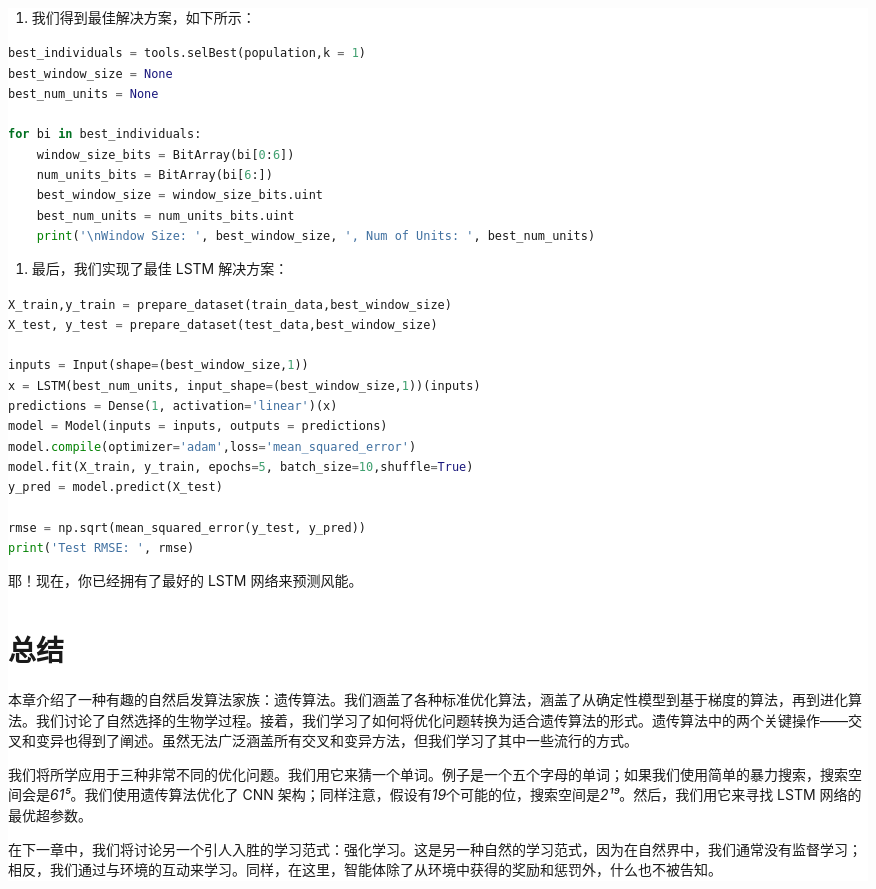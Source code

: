 1.  我们得到最佳解决方案，如下所示：

```py
best_individuals = tools.selBest(population,k = 1)
best_window_size = None
best_num_units = None

for bi in best_individuals:
    window_size_bits = BitArray(bi[0:6])
    num_units_bits = BitArray(bi[6:]) 
    best_window_size = window_size_bits.uint
    best_num_units = num_units_bits.uint
    print('\nWindow Size: ', best_window_size, ', Num of Units: ', best_num_units)
```

1.  最后，我们实现了最佳 LSTM 解决方案：

```py
X_train,y_train = prepare_dataset(train_data,best_window_size)
X_test, y_test = prepare_dataset(test_data,best_window_size)

inputs = Input(shape=(best_window_size,1))
x = LSTM(best_num_units, input_shape=(best_window_size,1))(inputs)
predictions = Dense(1, activation='linear')(x)
model = Model(inputs = inputs, outputs = predictions)
model.compile(optimizer='adam',loss='mean_squared_error')
model.fit(X_train, y_train, epochs=5, batch_size=10,shuffle=True)
y_pred = model.predict(X_test)

rmse = np.sqrt(mean_squared_error(y_test, y_pred))
print('Test RMSE: ', rmse)
```

耶！现在，你已经拥有了最好的 LSTM 网络来预测风能。

# 总结

本章介绍了一种有趣的自然启发算法家族：遗传算法。我们涵盖了各种标准优化算法，涵盖了从确定性模型到基于梯度的算法，再到进化算法。我们讨论了自然选择的生物学过程。接着，我们学习了如何将优化问题转换为适合遗传算法的形式。遗传算法中的两个关键操作——交叉和变异也得到了阐述。虽然无法广泛涵盖所有交叉和变异方法，但我们学习了其中一些流行的方式。

我们将所学应用于三种非常不同的优化问题。我们用它来猜一个单词。例子是一个五个字母的单词；如果我们使用简单的暴力搜索，搜索空间会是*61⁵*。我们使用遗传算法优化了 CNN 架构；同样注意，假设有*19*个可能的位，搜索空间是*2¹⁹*。然后，我们用它来寻找 LSTM 网络的最优超参数。

在下一章中，我们将讨论另一个引人入胜的学习范式：强化学习。这是另一种自然的学习范式，因为在自然界中，我们通常没有监督学习；相反，我们通过与环境的互动来学习。同样，在这里，智能体除了从环境中获得的奖励和惩罚外，什么也不被告知。
